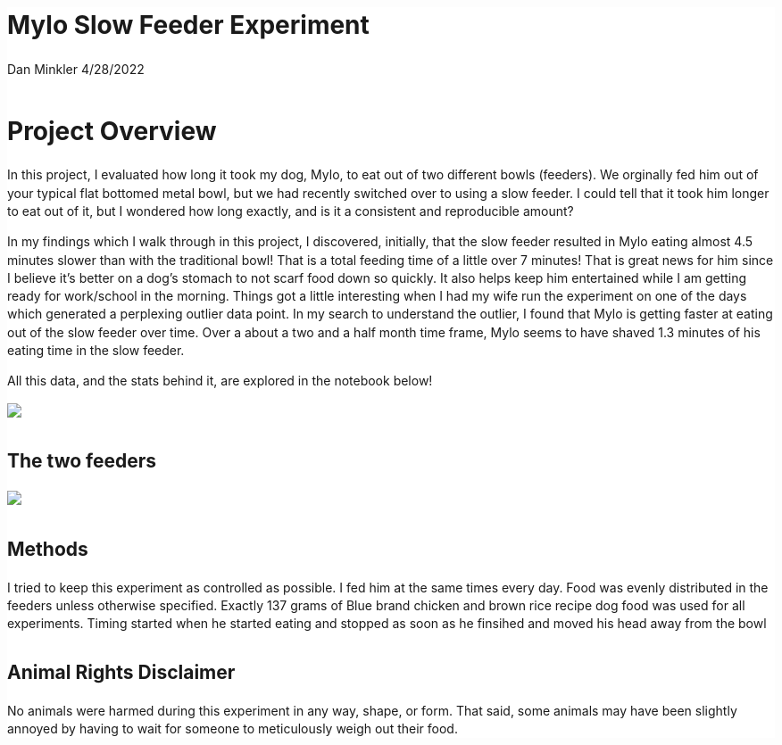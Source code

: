 Mylo Slow Feeder Experiment
================
Dan Minkler
4/28/2022

# Project Overview

In this project, I evaluated how long it took my dog, Mylo, to eat out
of two different bowls (feeders). We orginally fed him out of your
typical flat bottomed metal bowl, but we had recently switched over to
using a slow feeder. I could tell that it took him longer to eat out of
it, but I wondered how long exactly, and is it a consistent and
reproducible amount?

In my findings which I walk through in this project, I discovered,
initially, that the slow feeder resulted in Mylo eating almost 4.5
minutes slower than with the traditional bowl! That is a total feeding
time of a little over 7 minutes! That is great news for him since I
believe it’s better on a dog’s stomach to not scarf food down so
quickly. It also helps keep him entertained while I am getting ready for
work/school in the morning. Things got a little interesting when I had
my wife run the experiment on one of the days which generated a
perplexing outlier data point. In my search to understand the outlier, I
found that Mylo is getting faster at eating out of the slow feeder over
time. Over a about a two and a half month time frame, Mylo seems to have
shaved 1.3 minutes of his eating time in the slow feeder.

All this data, and the stats behind it, are explored in the notebook
below!

![](/Users/DanMinkler/Dropbox/My%20Mac%20(new-host-4.home)/Documents/Mylo/Mylo%20Slow%20Feeder%20Project/Photos/pup_waiting.jpeg)

## The two feeders

![](/Users/DanMinkler/Dropbox/My%20Mac%20(new-host-4.home)/Documents/Mylo/Mylo%20Slow%20Feeder%20Project/Photos/both_feeders.jpeg)

## Methods

I tried to keep this experiment as controlled as possible. I fed him at
the same times every day. Food was evenly distributed in the feeders
unless otherwise specified. Exactly 137 grams of Blue brand chicken and
brown rice recipe dog food was used for all experiments. Timing started
when he started eating and stopped as soon as he finsihed and moved his
head away from the bowl

## Animal Rights Disclaimer

No animals were harmed during this experiment in any way, shape, or
form. That said, some animals may have been slightly annoyed by having
to wait for someone to meticulously weigh out their food.
